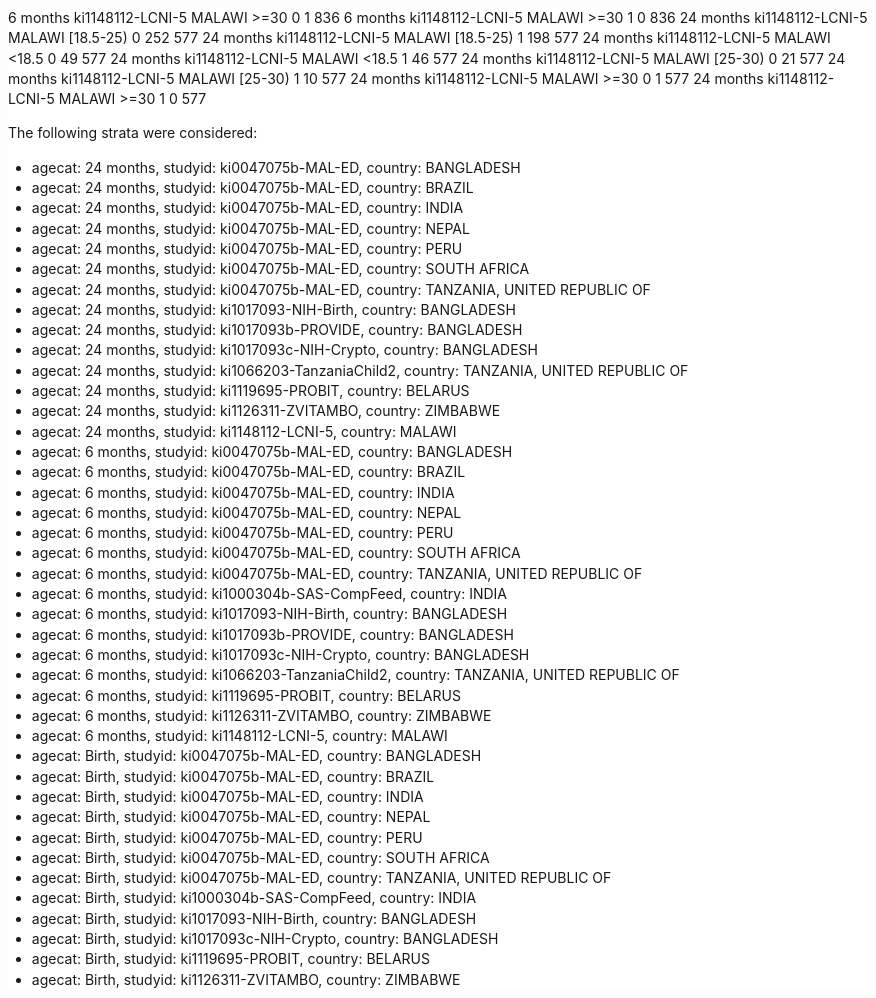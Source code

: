 6 months    ki1148112-LCNI-5           MALAWI                         >=30               0        1     836
6 months    ki1148112-LCNI-5           MALAWI                         >=30               1        0     836
24 months   ki1148112-LCNI-5           MALAWI                         [18.5-25)          0      252     577
24 months   ki1148112-LCNI-5           MALAWI                         [18.5-25)          1      198     577
24 months   ki1148112-LCNI-5           MALAWI                         <18.5              0       49     577
24 months   ki1148112-LCNI-5           MALAWI                         <18.5              1       46     577
24 months   ki1148112-LCNI-5           MALAWI                         [25-30)            0       21     577
24 months   ki1148112-LCNI-5           MALAWI                         [25-30)            1       10     577
24 months   ki1148112-LCNI-5           MALAWI                         >=30               0        1     577
24 months   ki1148112-LCNI-5           MALAWI                         >=30               1        0     577


The following strata were considered:

* agecat: 24 months, studyid: ki0047075b-MAL-ED, country: BANGLADESH
* agecat: 24 months, studyid: ki0047075b-MAL-ED, country: BRAZIL
* agecat: 24 months, studyid: ki0047075b-MAL-ED, country: INDIA
* agecat: 24 months, studyid: ki0047075b-MAL-ED, country: NEPAL
* agecat: 24 months, studyid: ki0047075b-MAL-ED, country: PERU
* agecat: 24 months, studyid: ki0047075b-MAL-ED, country: SOUTH AFRICA
* agecat: 24 months, studyid: ki0047075b-MAL-ED, country: TANZANIA, UNITED REPUBLIC OF
* agecat: 24 months, studyid: ki1017093-NIH-Birth, country: BANGLADESH
* agecat: 24 months, studyid: ki1017093b-PROVIDE, country: BANGLADESH
* agecat: 24 months, studyid: ki1017093c-NIH-Crypto, country: BANGLADESH
* agecat: 24 months, studyid: ki1066203-TanzaniaChild2, country: TANZANIA, UNITED REPUBLIC OF
* agecat: 24 months, studyid: ki1119695-PROBIT, country: BELARUS
* agecat: 24 months, studyid: ki1126311-ZVITAMBO, country: ZIMBABWE
* agecat: 24 months, studyid: ki1148112-LCNI-5, country: MALAWI
* agecat: 6 months, studyid: ki0047075b-MAL-ED, country: BANGLADESH
* agecat: 6 months, studyid: ki0047075b-MAL-ED, country: BRAZIL
* agecat: 6 months, studyid: ki0047075b-MAL-ED, country: INDIA
* agecat: 6 months, studyid: ki0047075b-MAL-ED, country: NEPAL
* agecat: 6 months, studyid: ki0047075b-MAL-ED, country: PERU
* agecat: 6 months, studyid: ki0047075b-MAL-ED, country: SOUTH AFRICA
* agecat: 6 months, studyid: ki0047075b-MAL-ED, country: TANZANIA, UNITED REPUBLIC OF
* agecat: 6 months, studyid: ki1000304b-SAS-CompFeed, country: INDIA
* agecat: 6 months, studyid: ki1017093-NIH-Birth, country: BANGLADESH
* agecat: 6 months, studyid: ki1017093b-PROVIDE, country: BANGLADESH
* agecat: 6 months, studyid: ki1017093c-NIH-Crypto, country: BANGLADESH
* agecat: 6 months, studyid: ki1066203-TanzaniaChild2, country: TANZANIA, UNITED REPUBLIC OF
* agecat: 6 months, studyid: ki1119695-PROBIT, country: BELARUS
* agecat: 6 months, studyid: ki1126311-ZVITAMBO, country: ZIMBABWE
* agecat: 6 months, studyid: ki1148112-LCNI-5, country: MALAWI
* agecat: Birth, studyid: ki0047075b-MAL-ED, country: BANGLADESH
* agecat: Birth, studyid: ki0047075b-MAL-ED, country: BRAZIL
* agecat: Birth, studyid: ki0047075b-MAL-ED, country: INDIA
* agecat: Birth, studyid: ki0047075b-MAL-ED, country: NEPAL
* agecat: Birth, studyid: ki0047075b-MAL-ED, country: PERU
* agecat: Birth, studyid: ki0047075b-MAL-ED, country: SOUTH AFRICA
* agecat: Birth, studyid: ki0047075b-MAL-ED, country: TANZANIA, UNITED REPUBLIC OF
* agecat: Birth, studyid: ki1000304b-SAS-CompFeed, country: INDIA
* agecat: Birth, studyid: ki1017093-NIH-Birth, country: BANGLADESH
* agecat: Birth, studyid: ki1017093c-NIH-Crypto, country: BANGLADESH
* agecat: Birth, studyid: ki1119695-PROBIT, country: BELARUS
* agecat: Birth, studyid: ki1126311-ZVITAMBO, country: ZIMBABWE